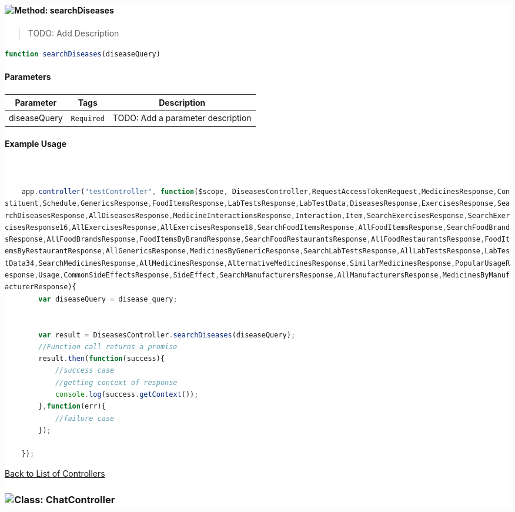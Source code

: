 #### <a name="search_diseases"></a>![Method: ](https://apidocs.io/img/method.png ".DiseasesController.searchDiseases") searchDiseases

> TODO: Add Description


```javascript
function searchDiseases(diseaseQuery)
```
#### Parameters

| Parameter | Tags | Description |
|-----------|------|-------------|
| diseaseQuery |  ``` Required ```  | TODO: Add a parameter description |



#### Example Usage

```javascript


	app.controller("testController", function($scope, DiseasesController,RequestAccessTokenRequest,MedicinesResponse,Constituent,Schedule,GenericsResponse,FoodItemsResponse,LabTestsResponse,LabTestData,DiseasesResponse,ExercisesResponse,SearchDiseasesResponse,AllDiseasesResponse,MedicineInteractionsResponse,Interaction,Item,SearchExercisesResponse,SearchExercisesResponse16,AllExercisesResponse,AllExercisesResponse18,SearchFoodItemsResponse,AllFoodItemsResponse,SearchFoodBrandsResponse,AllFoodBrandsResponse,FoodItemsByBrandResponse,SearchFoodRestaurantsResponse,AllFoodRestaurantsResponse,FoodItemsByRestaurantResponse,AllGenericsResponse,MedicinesByGenericResponse,SearchLabTestsResponse,AllLabTestsResponse,LabTestData34,SearchMedicinesResponse,AllMedicinesResponse,AlternativeMedicinesResponse,SimilarMedicinesResponse,PopularUsageResponse,Usage,CommonSideEffectsResponse,SideEffect,SearchManufacturersResponse,AllManufacturersResponse,MedicinesByManufacturerResponse){
	    var diseaseQuery = disease_query;


		var result = DiseasesController.searchDiseases(diseaseQuery);
        //Function call returns a promise
        result.then(function(success){
			//success case
			//getting context of response
			console.log(success.getContext());
		},function(err){
			//failure case
		});

	});
```



[Back to List of Controllers](#list_of_controllers)

### <a name="chat_controller"></a>![Class: ](https://apidocs.io/img/class.png ".ChatController") ChatController
